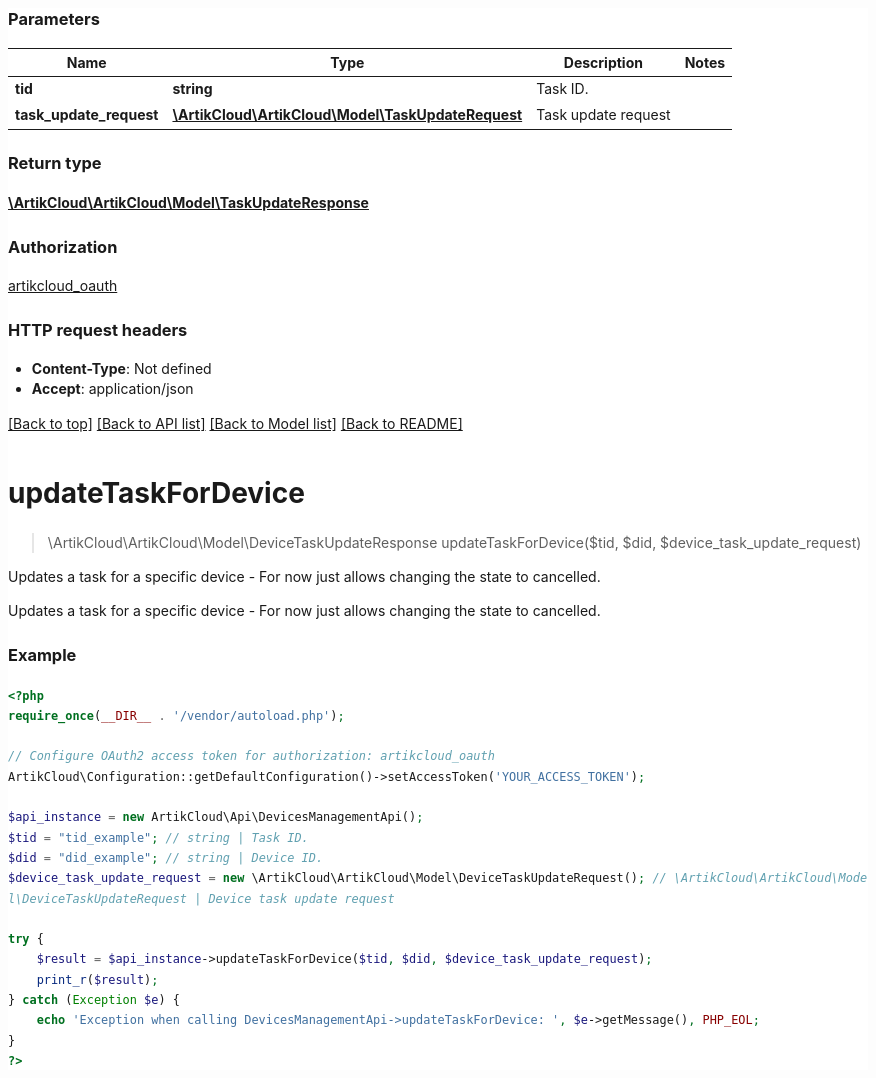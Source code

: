 ### Parameters

Name | Type | Description  | Notes
------------- | ------------- | ------------- | -------------
 **tid** | **string**| Task ID. |
 **task_update_request** | [**\ArtikCloud\ArtikCloud\Model\TaskUpdateRequest**](../Model/\ArtikCloud\ArtikCloud\Model\TaskUpdateRequest.md)| Task update request |

### Return type

[**\ArtikCloud\ArtikCloud\Model\TaskUpdateResponse**](../Model/TaskUpdateResponse.md)

### Authorization

[artikcloud_oauth](../../README.md#artikcloud_oauth)

### HTTP request headers

 - **Content-Type**: Not defined
 - **Accept**: application/json

[[Back to top]](#) [[Back to API list]](../../README.md#documentation-for-api-endpoints) [[Back to Model list]](../../README.md#documentation-for-models) [[Back to README]](../../README.md)

# **updateTaskForDevice**
> \ArtikCloud\ArtikCloud\Model\DeviceTaskUpdateResponse updateTaskForDevice($tid, $did, $device_task_update_request)

Updates a task for a specific device - For now just allows changing the state to cancelled.

Updates a task for a specific device - For now just allows changing the state to cancelled.

### Example
```php
<?php
require_once(__DIR__ . '/vendor/autoload.php');

// Configure OAuth2 access token for authorization: artikcloud_oauth
ArtikCloud\Configuration::getDefaultConfiguration()->setAccessToken('YOUR_ACCESS_TOKEN');

$api_instance = new ArtikCloud\Api\DevicesManagementApi();
$tid = "tid_example"; // string | Task ID.
$did = "did_example"; // string | Device ID.
$device_task_update_request = new \ArtikCloud\ArtikCloud\Model\DeviceTaskUpdateRequest(); // \ArtikCloud\ArtikCloud\Model\DeviceTaskUpdateRequest | Device task update request

try {
    $result = $api_instance->updateTaskForDevice($tid, $did, $device_task_update_request);
    print_r($result);
} catch (Exception $e) {
    echo 'Exception when calling DevicesManagementApi->updateTaskForDevice: ', $e->getMessage(), PHP_EOL;
}
?>
```
